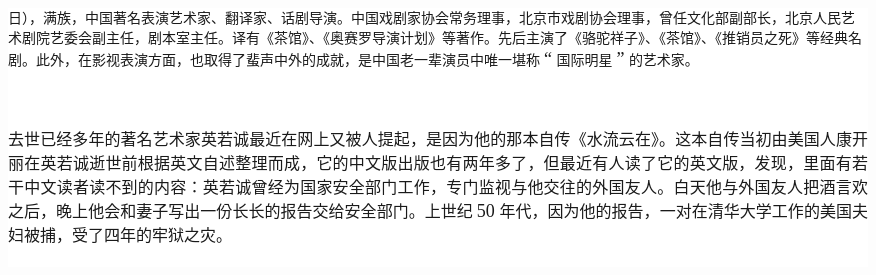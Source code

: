    </span>
   <span class="s1" style="font-kerning: none;">
    日），满族，中国著名表演艺术家、翻译家、话剧导演。中国戏剧家协会常务理事，北京市戏剧协会理事，曾任文化部副部长，北京人民艺术剧院艺委会副主任，剧本室主任。译有《茶馆》、《奥赛罗导演计划》等著作。先后主演了《骆驼祥子》、《茶馆》、《推销员之死》等经典名剧。此外，在影视表演方面，也取得了蜚声中外的成就，是中国老一辈演员中唯一堪称
   </span>
   <span class="s2" style='font-variant-numeric: normal; font-variant-east-asian: normal; font-stretch: normal; font-size: 18px; line-height: normal; font-family: "Trebuchet MS"; font-kerning: none;'>
    “
   </span>
   <span class="s1" style="font-kerning: none;">
    国际明星
   </span>
   <span class="s2" style='font-variant-numeric: normal; font-variant-east-asian: normal; font-stretch: normal; font-size: 18px; line-height: normal; font-family: "Trebuchet MS"; font-kerning: none;'>
    ”
   </span>
   <span class="s1" style="font-kerning: none;">
    的艺术家。
   </span>
  </font>
 </p>
 <p class="p1" style='margin: 0px; text-align: justify; font-variant-numeric: normal; font-variant-east-asian: normal; font-stretch: normal; font-size: 18px; line-height: normal; font-family: "Trebuchet MS"; -webkit-text-stroke-color: rgb(0, 0, 0); min-height: 21px;'>
  <font size="3">
   <span class="s1" style="font-kerning: none;">
   </span>
   <br/>
  </font>
 </p>
 <p class="p1" style='margin: 0px; text-align: justify; font-variant-numeric: normal; font-variant-east-asian: normal; font-stretch: normal; font-size: 18px; line-height: normal; font-family: "Trebuchet MS"; -webkit-text-stroke-color: rgb(0, 0, 0); min-height: 21px;'>
  <font size="3">
   <span class="s1" style="font-kerning: none;">
   </span>
   <br/>
  </font>
 </p>
 <p class="p2" style='margin: 0px; text-align: justify; font-variant-numeric: normal; font-variant-east-asian: normal; font-stretch: normal; font-size: 18px; line-height: normal; font-family: "PingFang SC"; -webkit-text-stroke-color: rgb(0, 0, 0);'>
  <font size="3">
   <span class="s1" style="font-kerning: none;">
    去世已经多年的著名艺术家英若诚最近在网上又被人提起，是因为他的那本自传《水流云在》。这本自传当初由美国人康开丽在英若诚逝世前根据英文自述整理而成，它的中文版出版也有两年多了，但最近有人读了它的英文版，发现，里面有若干中文读者读不到的内容：英若诚曾经为国家安全部门工作，专门监视与他交往的外国友人。白天他与外国友人把酒言欢之后，晚上他会和妻子写出一份长长的报告交给安全部门。上世纪
   </span>
   <span class="s2" style='font-variant-numeric: normal; font-variant-east-asian: normal; font-stretch: normal; font-size: 18px; line-height: normal; font-family: "Trebuchet MS"; font-kerning: none;'>
    50
   </span>
   <span class="s1" style="font-kerning: none;">
    年代，因为他的报告，一对在清华大学工作的美国夫妇被捕，受了四年的牢狱之灾。
   </span>
  </font>
 </p>
 <p class="p1" style='margin: 0px; text-align: justify; font-variant-numeric: normal; font-variant-east-asian: normal; font-stretch: normal; font-size: 18px; line-height: normal; font-family: "Trebuchet MS"; -webkit-text-stroke-color: rgb(0, 0, 0); min-height: 21px;'>
  <font size="3">
   <span class="s1" style="font-kerning: none;">
   </span>
   <br/>
  </font>